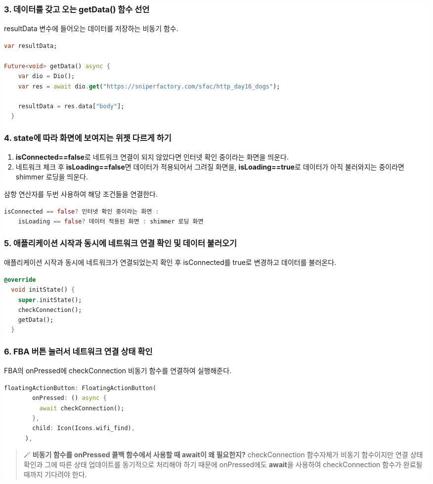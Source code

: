 ### 3. 데이터를 갖고 오는 getData() 함수 선언

resultData 변수에 들어오는 데이터를 저장하는 비동기 함수.

```dart
var resultData;

Future<void> getData() async {
    var dio = Dio();
    var res = await dio.get("https://sniperfactory.com/sfac/http_day16_dogs");

    resultData = res.data["body"];
  }
```

### 4. state에 따라 화면에 보여지는 위젯 다르게 하기

1. **isConnected==false**로 네트워크 연결이 되지 않았다면 인터넷 확인 중이라는 화면을 띄운다.
2. 네트워크 체크 후 **isLoading==false**면 데이터가 적용되어서 그려질 화면을,
   **isLoading==true**로 데이터가 아직 불러와지는 중이라면 shimmer 로딩을 띄운다.

삼항 연산자를 두번 사용하여 해당 조건들을 연결한다.

```dart
isConnected == false? 인터넷 확인 중이라는 화면 :
	isLoading == false? 데이터 적용된 화면 : shimmer 로딩 화면
```

### 5. 애플리케이션 시작과 동시에 네트워크 연결 확인 및 데이터 불러오기

애플리케이션 시작과 동시에 네트워크가 연결되었는지 확인 후 isConnected를 true로 변경하고 데이터를 불러온다.

```dart
@override
  void initState() {
    super.initState();
    checkConnection();
    getData();
  }
```

### 6. FBA 버튼 눌러서 네트워크 연결 상태 확인

FBA의 onPressed에 checkConnection 비동기 함수를 연결하여 실행해준다.

```dart
floatingActionButton: FloatingActionButton(
        onPressed: () async {
          await checkConnection();
        },
        child: Icon(Icons.wifi_find),
      ),
```

> 🪄 **비동기 함수를 onPressed 콜백 함수에서 사용할 때 await이 왜 필요한지?**
> checkConnection 함수자체가 비동기 함수이지만 연결 상태 확인과 그에 따른 상태 업데이트를 동기적으로 처리해야 하기 때문에 onPressed에도 **await**을 사용하여 checkConnection 함수가 완료될 때까지 기다려야 한다.
